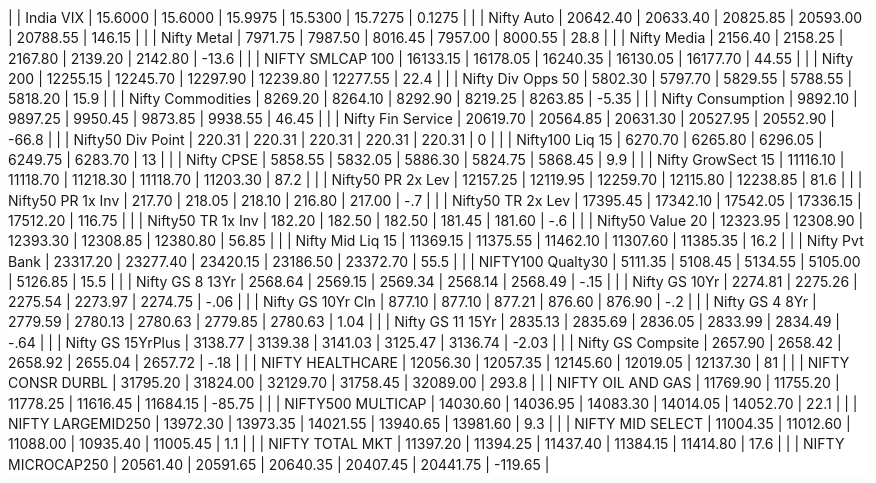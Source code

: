 |  | India VIX | 15.6000 | 15.6000 | 15.9975 | 15.5300 | 15.7275 | 0.1275 |
|  | Nifty Auto | 20642.40 | 20633.40 | 20825.85 | 20593.00 | 20788.55 | 146.15 |
|  | Nifty Metal | 7971.75 | 7987.50 | 8016.45 | 7957.00 | 8000.55 | 28.8 |
|  | Nifty Media | 2156.40 | 2158.25 | 2167.80 | 2139.20 | 2142.80 | -13.6 |
|  | NIFTY SMLCAP 100 | 16133.15 | 16178.05 | 16240.35 | 16130.05 | 16177.70 | 44.55 |
|  | Nifty 200 | 12255.15 | 12245.70 | 12297.90 | 12239.80 | 12277.55 | 22.4 |
|  | Nifty Div Opps 50 | 5802.30 | 5797.70 | 5829.55 | 5788.55 | 5818.20 | 15.9 |
|  | Nifty Commodities | 8269.20 | 8264.10 | 8292.90 | 8219.25 | 8263.85 | -5.35 |
|  | Nifty Consumption | 9892.10 | 9897.25 | 9950.45 | 9873.85 | 9938.55 | 46.45 |
|  | Nifty Fin Service | 20619.70 | 20564.85 | 20631.30 | 20527.95 | 20552.90 | -66.8 |
|  | Nifty50 Div Point | 220.31 | 220.31 | 220.31 | 220.31 | 220.31 | 0 |
|  | Nifty100 Liq 15 | 6270.70 | 6265.80 | 6296.05 | 6249.75 | 6283.70 | 13 |
|  | Nifty CPSE | 5858.55 | 5832.05 | 5886.30 | 5824.75 | 5868.45 | 9.9 |
|  | Nifty GrowSect 15 | 11116.10 | 11118.70 | 11218.30 | 11118.70 | 11203.30 | 87.2 |
|  | Nifty50 PR 2x Lev | 12157.25 | 12119.95 | 12259.70 | 12115.80 | 12238.85 | 81.6 |
|  | Nifty50 PR 1x Inv | 217.70 | 218.05 | 218.10 | 216.80 | 217.00 | -.7 |
|  | Nifty50 TR 2x Lev | 17395.45 | 17342.10 | 17542.05 | 17336.15 | 17512.20 | 116.75 |
|  | Nifty50 TR 1x Inv | 182.20 | 182.50 | 182.50 | 181.45 | 181.60 | -.6 |
|  | Nifty50 Value 20 | 12323.95 | 12308.90 | 12393.30 | 12308.85 | 12380.80 | 56.85 |
|  | Nifty Mid Liq 15 | 11369.15 | 11375.55 | 11462.10 | 11307.60 | 11385.35 | 16.2 |
|  | Nifty Pvt Bank | 23317.20 | 23277.40 | 23420.15 | 23186.50 | 23372.70 | 55.5 |
|  | NIFTY100 Qualty30 | 5111.35 | 5108.45 | 5134.55 | 5105.00 | 5126.85 | 15.5 |
|  | Nifty GS 8 13Yr | 2568.64 | 2569.15 | 2569.34 | 2568.14 | 2568.49 | -.15 |
|  | Nifty GS 10Yr | 2274.81 | 2275.26 | 2275.54 | 2273.97 | 2274.75 | -.06 |
|  | Nifty GS 10Yr Cln | 877.10 | 877.10 | 877.21 | 876.60 | 876.90 | -.2 |
|  | Nifty GS 4 8Yr | 2779.59 | 2780.13 | 2780.63 | 2779.85 | 2780.63 | 1.04 |
|  | Nifty GS 11 15Yr | 2835.13 | 2835.69 | 2836.05 | 2833.99 | 2834.49 | -.64 |
|  | Nifty GS 15YrPlus | 3138.77 | 3139.38 | 3141.03 | 3125.47 | 3136.74 | -2.03 |
|  | Nifty GS Compsite | 2657.90 | 2658.42 | 2658.92 | 2655.04 | 2657.72 | -.18 |
|  | NIFTY HEALTHCARE | 12056.30 | 12057.35 | 12145.60 | 12019.05 | 12137.30 | 81 |
|  | NIFTY CONSR DURBL | 31795.20 | 31824.00 | 32129.70 | 31758.45 | 32089.00 | 293.8 |
|  | NIFTY OIL AND GAS | 11769.90 | 11755.20 | 11778.25 | 11616.45 | 11684.15 | -85.75 |
|  | NIFTY500 MULTICAP | 14030.60 | 14036.95 | 14083.30 | 14014.05 | 14052.70 | 22.1 |
|  | NIFTY LARGEMID250 | 13972.30 | 13973.35 | 14021.55 | 13940.65 | 13981.60 | 9.3 |
|  | NIFTY MID SELECT | 11004.35 | 11012.60 | 11088.00 | 10935.40 | 11005.45 | 1.1 |
|  | NIFTY TOTAL MKT | 11397.20 | 11394.25 | 11437.40 | 11384.15 | 11414.80 | 17.6 |
|  | NIFTY MICROCAP250 | 20561.40 | 20591.65 | 20640.35 | 20407.45 | 20441.75 | -119.65 |